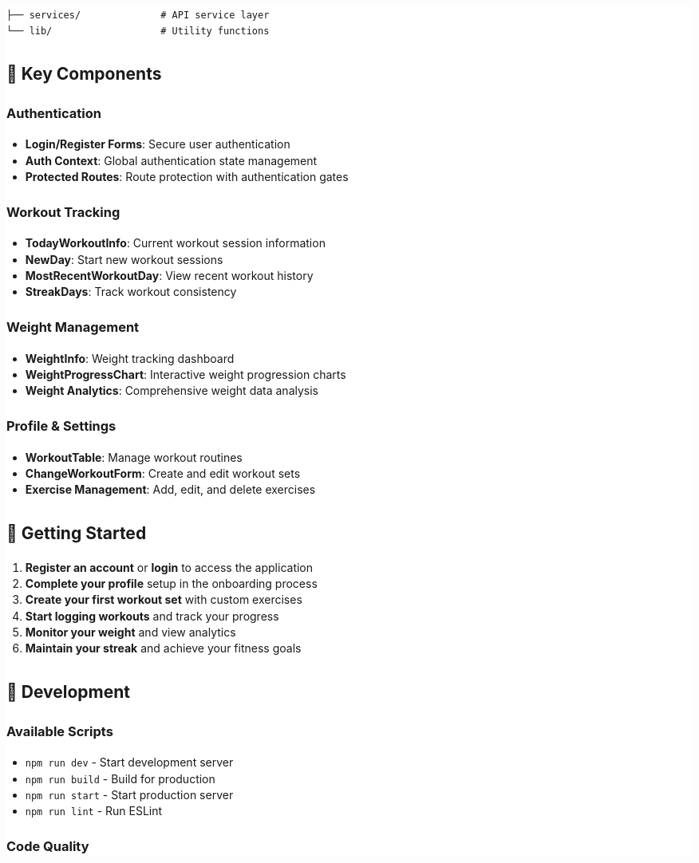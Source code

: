 ```
├── services/              # API service layer
└── lib/                   # Utility functions
```

## 🎯 Key Components

### Authentication

- **Login/Register Forms**: Secure user authentication
- **Auth Context**: Global authentication state management
- **Protected Routes**: Route protection with authentication gates

### Workout Tracking

- **TodayWorkoutInfo**: Current workout session information
- **NewDay**: Start new workout sessions
- **MostRecentWorkoutDay**: View recent workout history
- **StreakDays**: Track workout consistency

### Weight Management

- **WeightInfo**: Weight tracking dashboard
- **WeightProgressChart**: Interactive weight progression charts
- **Weight Analytics**: Comprehensive weight data analysis

### Profile & Settings

- **WorkoutTable**: Manage workout routines
- **ChangeWorkoutForm**: Create and edit workout sets
- **Exercise Management**: Add, edit, and delete exercises

## 🚀 Getting Started

1. **Register an account** or **login** to access the application
2. **Complete your profile** setup in the onboarding process
3. **Create your first workout set** with custom exercises
4. **Start logging workouts** and track your progress
5. **Monitor your weight** and view analytics
6. **Maintain your streak** and achieve your fitness goals


## 🔧 Development

### Available Scripts

- `npm run dev` - Start development server
- `npm run build` - Build for production
- `npm run start` - Start production server
- `npm run lint` - Run ESLint

### Code Quality
